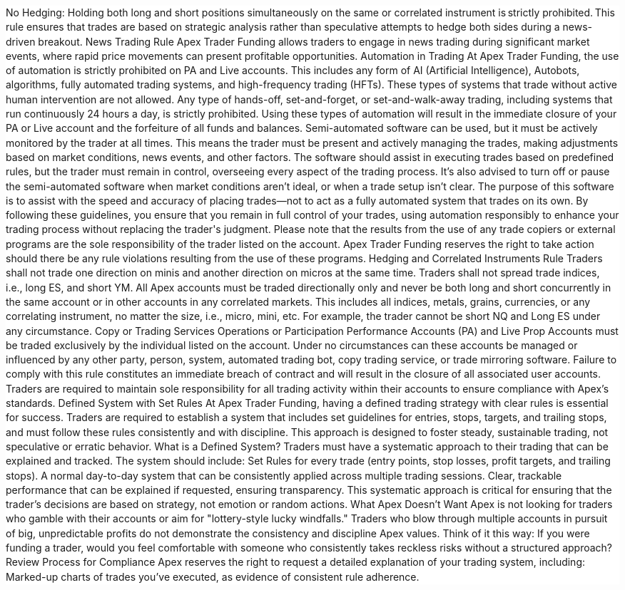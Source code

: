 No Hedging: Holding both long and short positions simultaneously on the same or correlated instrument is strictly prohibited. This rule ensures that trades are based on strategic analysis rather than speculative attempts to hedge both sides during a news-driven breakout.
News Trading Rule
Apex Trader Funding allows traders to engage in news trading during significant market events, where rapid price movements can present profitable opportunities. 
Automation in Trading
At Apex Trader Funding, the use of automation is strictly prohibited on PA and Live accounts. This includes any form of AI (Artificial Intelligence), Autobots, algorithms, fully automated trading systems, and high-frequency trading (HFTs). These types of systems that trade without active human intervention are not allowed.
Any type of hands-off, set-and-forget, or set-and-walk-away trading, including systems that run continuously 24 hours a day, is strictly prohibited. Using these types of automation will result in the immediate closure of your PA or Live account and the forfeiture of all funds and balances.
Semi-automated software can be used, but it must be actively monitored by the trader at all times. This means the trader must be present and actively managing the trades, making adjustments based on market conditions, news events, and other factors. The software should assist in executing trades based on predefined rules, but the trader must remain in control, overseeing every aspect of the trading process.
It’s also advised to turn off or pause the semi-automated software when market conditions aren’t ideal, or when a trade setup isn’t clear. The purpose of this software is to assist with the speed and accuracy of placing trades—not to act as a fully automated system that trades on its own.
By following these guidelines, you ensure that you remain in full control of your trades, using automation responsibly to enhance your trading process without replacing the trader's judgment.
Please note that the results from the use of any trade copiers or external programs are the sole responsibility of the trader listed on the account. Apex Trader Funding reserves the right to take action should there be any rule violations resulting from the use of these programs. 
Hedging and Correlated Instruments Rule
Traders shall not trade one direction on minis and another direction on micros at the same time. Traders shall not spread trade indices, i.e., long ES, and short YM. All Apex accounts must be traded directionally only and never be both long and short concurrently in the same account or in other accounts in any correlated markets. This includes all indices, metals, grains, currencies, or any correlating instrument, no matter the size, i.e., micro, mini, etc. For example, the trader cannot be short NQ and Long ES under any circumstance.
Copy or Trading Services Operations or Participation
Performance Accounts (PA) and Live Prop Accounts must be traded exclusively by the individual listed on the account. Under no circumstances can these accounts be managed or influenced by any other party, person, system, automated trading bot, copy trading service, or trade mirroring software.
Failure to comply with this rule constitutes an immediate breach of contract and will result in the closure of all associated user accounts. Traders are required to maintain sole responsibility for all trading activity within their accounts to ensure compliance with Apex’s standards.
Defined System with Set Rules
At Apex Trader Funding, having a defined trading strategy with clear rules is essential for success. Traders are required to establish a system that includes set guidelines for entries, stops, targets, and trailing stops, and must follow these rules consistently and with discipline. This approach is designed to foster steady, sustainable trading, not speculative or erratic behavior.
What is a Defined System?
Traders must have a systematic approach to their trading that can be explained and tracked. The system should include:
Set Rules for every trade (entry points, stop losses, profit targets, and trailing stops).
A normal day-to-day system that can be consistently applied across multiple trading sessions.
Clear, trackable performance that can be explained if requested, ensuring transparency.
This systematic approach is critical for ensuring that the trader’s decisions are based on strategy, not emotion or random actions.
What Apex Doesn’t Want
Apex is not looking for traders who gamble with their accounts or aim for "lottery-style lucky windfalls." Traders who blow through multiple accounts in pursuit of big, unpredictable profits do not demonstrate the consistency and discipline Apex values. Think of it this way: If you were funding a trader, would you feel comfortable with someone who consistently takes reckless risks without a structured approach?
Review Process for Compliance
Apex reserves the right to request a detailed explanation of your trading system, including:
Marked-up charts of trades you’ve executed, as evidence of consistent rule adherence.